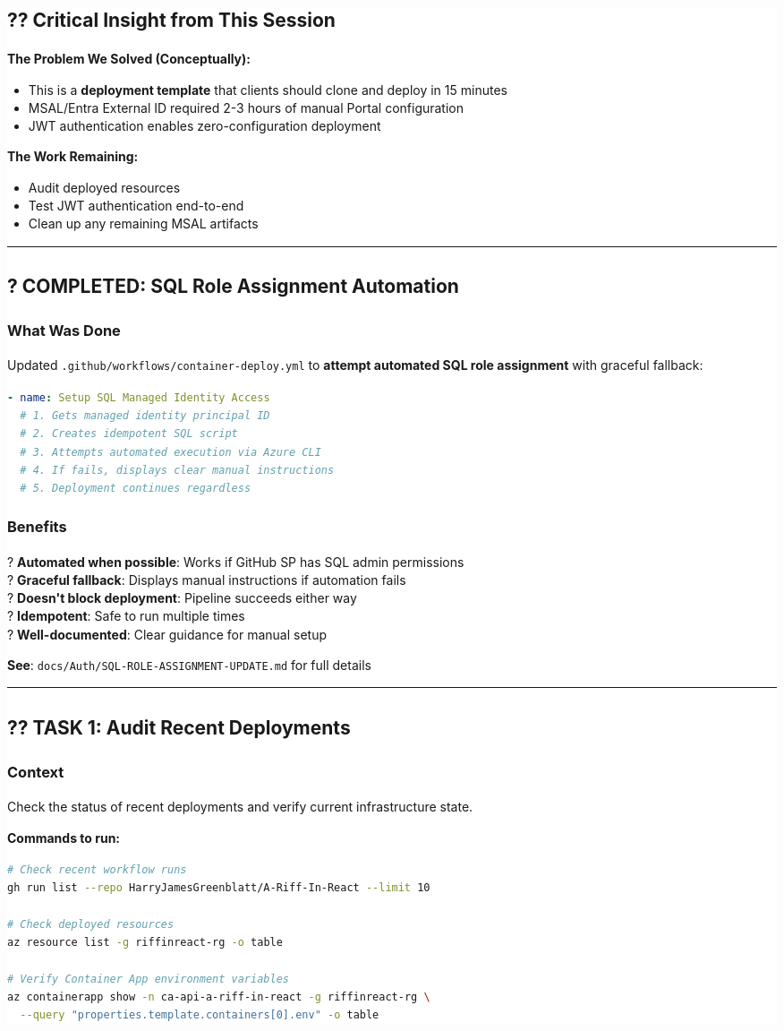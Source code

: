 ## ?? Critical Insight from This Session

**The Problem We Solved (Conceptually):**
- This is a **deployment template** that clients should clone and deploy in 15 minutes
- MSAL/Entra External ID required 2-3 hours of manual Portal configuration
- JWT authentication enables zero-configuration deployment

**The Work Remaining:**
- Audit deployed resources
- Test JWT authentication end-to-end
- Clean up any remaining MSAL artifacts

---

## ? COMPLETED: SQL Role Assignment Automation

### What Was Done

Updated `.github/workflows/container-deploy.yml` to **attempt automated SQL role assignment** with graceful fallback:

```yaml
- name: Setup SQL Managed Identity Access
  # 1. Gets managed identity principal ID
  # 2. Creates idempotent SQL script
  # 3. Attempts automated execution via Azure CLI
  # 4. If fails, displays clear manual instructions
  # 5. Deployment continues regardless
```

### Benefits

? **Automated when possible**: Works if GitHub SP has SQL admin permissions  
? **Graceful fallback**: Displays manual instructions if automation fails  
? **Doesn't block deployment**: Pipeline succeeds either way  
? **Idempotent**: Safe to run multiple times  
? **Well-documented**: Clear guidance for manual setup

**See**: `docs/Auth/SQL-ROLE-ASSIGNMENT-UPDATE.md` for full details

---

## ?? TASK 1: Audit Recent Deployments

### Context
Check the status of recent deployments and verify current infrastructure state.

**Commands to run:**
```bash
# Check recent workflow runs
gh run list --repo HarryJamesGreenblatt/A-Riff-In-React --limit 10

# Check deployed resources
az resource list -g riffinreact-rg -o table

# Verify Container App environment variables
az containerapp show -n ca-api-a-riff-in-react -g riffinreact-rg \
  --query "properties.template.containers[0].env" -o table
```

